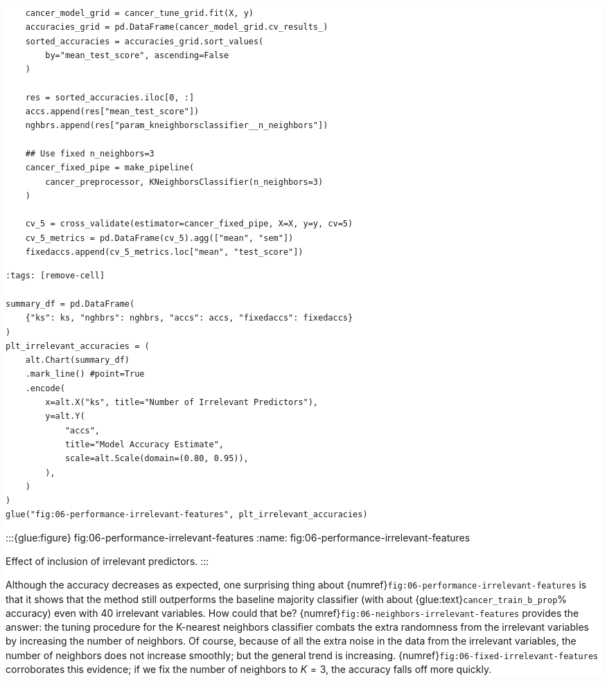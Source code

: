 ```{code-cell} ipython3
    cancer_model_grid = cancer_tune_grid.fit(X, y)
    accuracies_grid = pd.DataFrame(cancer_model_grid.cv_results_)
    sorted_accuracies = accuracies_grid.sort_values(
        by="mean_test_score", ascending=False
    )

    res = sorted_accuracies.iloc[0, :]
    accs.append(res["mean_test_score"])
    nghbrs.append(res["param_kneighborsclassifier__n_neighbors"])

    ## Use fixed n_neighbors=3
    cancer_fixed_pipe = make_pipeline(
        cancer_preprocessor, KNeighborsClassifier(n_neighbors=3)
    )

    cv_5 = cross_validate(estimator=cancer_fixed_pipe, X=X, y=y, cv=5)
    cv_5_metrics = pd.DataFrame(cv_5).agg(["mean", "sem"])
    fixedaccs.append(cv_5_metrics.loc["mean", "test_score"])
```

```{code-cell} ipython3
:tags: [remove-cell]

summary_df = pd.DataFrame(
    {"ks": ks, "nghbrs": nghbrs, "accs": accs, "fixedaccs": fixedaccs}
)
plt_irrelevant_accuracies = (
    alt.Chart(summary_df)
    .mark_line() #point=True
    .encode(
        x=alt.X("ks", title="Number of Irrelevant Predictors"),
        y=alt.Y(
            "accs",
            title="Model Accuracy Estimate",
            scale=alt.Scale(domain=(0.80, 0.95)),
        ),
    )
)
glue("fig:06-performance-irrelevant-features", plt_irrelevant_accuracies)
```

:::{glue:figure} fig:06-performance-irrelevant-features
:name: fig:06-performance-irrelevant-features

Effect of inclusion of irrelevant predictors.
:::

Although the accuracy decreases as expected, one surprising thing about
{numref}`fig:06-performance-irrelevant-features` is that it shows that the method
still outperforms the baseline majority classifier (with about {glue:text}`cancer_train_b_prop`% accuracy)
even with 40 irrelevant variables.
How could that be? {numref}`fig:06-neighbors-irrelevant-features` provides the answer:
the tuning procedure for the K-nearest neighbors classifier combats the extra randomness from the irrelevant variables
by increasing the number of neighbors. Of course, because of all the extra noise in the data from the irrelevant
variables, the number of neighbors does not increase smoothly; but the general trend is increasing. {numref}`fig:06-fixed-irrelevant-features` corroborates
this evidence; if we fix the number of neighbors to $K=3$, the accuracy falls off more quickly.
